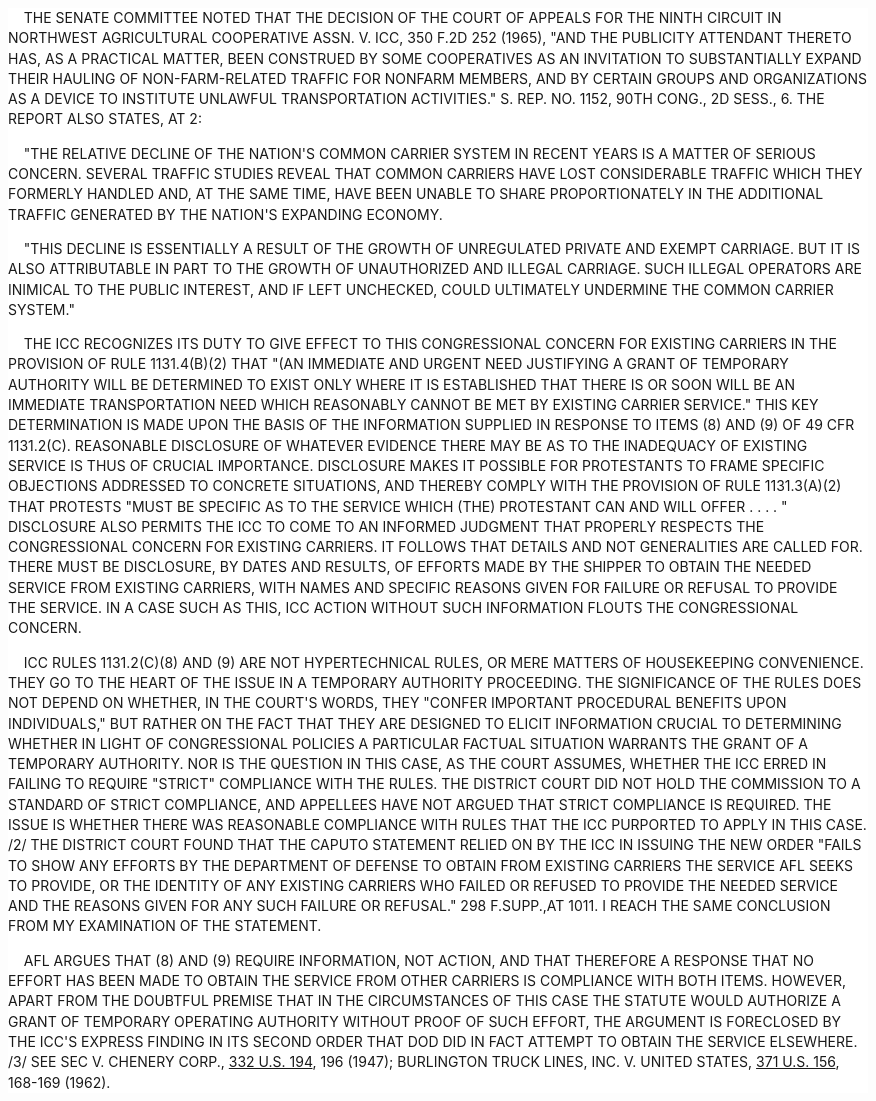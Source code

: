     THE SENATE COMMITTEE NOTED THAT THE DECISION OF THE COURT OF APPEALS FOR THE NINTH CIRCUIT IN NORTHWEST AGRICULTURAL COOPERATIVE ASSN. V. ICC, 350 F.2D 252 (1965), "AND THE PUBLICITY ATTENDANT THERETO HAS, AS A PRACTICAL MATTER, BEEN CONSTRUED BY SOME COOPERATIVES AS AN INVITATION TO SUBSTANTIALLY EXPAND THEIR HAULING OF NON-FARM-RELATED TRAFFIC FOR NONFARM MEMBERS, AND BY CERTAIN GROUPS AND ORGANIZATIONS AS A DEVICE TO INSTITUTE UNLAWFUL TRANSPORTATION ACTIVITIES."  S. REP. NO. 1152, 90TH CONG., 2D SESS., 6.  THE REPORT ALSO STATES, AT 2:

    "THE RELATIVE DECLINE OF THE NATION'S COMMON CARRIER SYSTEM IN RECENT YEARS IS A MATTER OF SERIOUS CONCERN.  SEVERAL TRAFFIC STUDIES REVEAL THAT COMMON CARRIERS HAVE LOST CONSIDERABLE TRAFFIC WHICH THEY FORMERLY HANDLED AND, AT THE SAME TIME, HAVE BEEN UNABLE TO SHARE PROPORTIONATELY IN THE ADDITIONAL TRAFFIC GENERATED BY THE NATION'S EXPANDING ECONOMY.

    "THIS DECLINE IS ESSENTIALLY A RESULT OF THE GROWTH OF UNREGULATED PRIVATE AND EXEMPT CARRIAGE.  BUT IT IS ALSO ATTRIBUTABLE IN PART TO THE GROWTH OF UNAUTHORIZED AND ILLEGAL CARRIAGE.  SUCH ILLEGAL OPERATORS ARE INIMICAL TO THE PUBLIC INTEREST, AND IF LEFT UNCHECKED, COULD ULTIMATELY UNDERMINE THE COMMON CARRIER SYSTEM."

    THE ICC RECOGNIZES ITS DUTY TO GIVE EFFECT TO THIS CONGRESSIONAL CONCERN FOR EXISTING CARRIERS IN THE PROVISION OF RULE 1131.4(B)(2) THAT "(AN IMMEDIATE AND URGENT NEED JUSTIFYING A GRANT OF TEMPORARY AUTHORITY WILL BE DETERMINED TO EXIST ONLY WHERE IT IS ESTABLISHED THAT THERE IS OR SOON WILL BE AN IMMEDIATE TRANSPORTATION NEED WHICH REASONABLY CANNOT BE MET BY EXISTING CARRIER SERVICE."  THIS KEY DETERMINATION IS MADE UPON THE BASIS OF THE INFORMATION SUPPLIED IN RESPONSE TO ITEMS (8) AND (9) OF 49 CFR 1131.2(C).  REASONABLE DISCLOSURE OF WHATEVER EVIDENCE THERE MAY BE AS TO THE INADEQUACY OF EXISTING SERVICE IS THUS OF CRUCIAL IMPORTANCE.  DISCLOSURE MAKES IT POSSIBLE FOR PROTESTANTS TO FRAME SPECIFIC OBJECTIONS ADDRESSED TO CONCRETE SITUATIONS, AND THEREBY COMPLY WITH THE PROVISION OF RULE 1131.3(A)(2) THAT PROTESTS "MUST BE SPECIFIC AS TO THE SERVICE WHICH (THE) PROTESTANT CAN AND WILL OFFER . . . . "  DISCLOSURE ALSO PERMITS THE ICC TO COME TO AN INFORMED JUDGMENT THAT PROPERLY RESPECTS THE CONGRESSIONAL CONCERN FOR EXISTING CARRIERS.  IT FOLLOWS THAT DETAILS AND NOT GENERALITIES ARE CALLED FOR.  THERE MUST BE DISCLOSURE, BY DATES AND RESULTS, OF EFFORTS MADE BY THE SHIPPER TO OBTAIN THE NEEDED SERVICE FROM EXISTING CARRIERS, WITH NAMES AND SPECIFIC REASONS GIVEN FOR FAILURE OR REFUSAL TO PROVIDE THE SERVICE.  IN A CASE SUCH AS THIS, ICC ACTION WITHOUT SUCH INFORMATION FLOUTS THE CONGRESSIONAL CONCERN.

    ICC RULES 1131.2(C)(8) AND (9) ARE NOT HYPERTECHNICAL RULES, OR MERE MATTERS OF HOUSEKEEPING CONVENIENCE.  THEY GO TO THE HEART OF THE ISSUE IN A TEMPORARY AUTHORITY PROCEEDING.  THE SIGNIFICANCE OF THE RULES DOES NOT DEPEND ON WHETHER, IN THE COURT'S WORDS, THEY "CONFER IMPORTANT PROCEDURAL BENEFITS UPON INDIVIDUALS," BUT RATHER ON THE FACT THAT THEY ARE DESIGNED TO ELICIT INFORMATION CRUCIAL TO DETERMINING WHETHER IN LIGHT OF CONGRESSIONAL POLICIES A PARTICULAR FACTUAL SITUATION WARRANTS THE GRANT OF A TEMPORARY AUTHORITY.  NOR IS THE QUESTION IN THIS CASE, AS THE COURT ASSUMES, WHETHER THE ICC ERRED IN FAILING TO REQUIRE "STRICT" COMPLIANCE WITH THE RULES.  THE DISTRICT COURT DID NOT HOLD THE COMMISSION TO A STANDARD OF STRICT COMPLIANCE, AND APPELLEES HAVE NOT ARGUED THAT STRICT COMPLIANCE IS REQUIRED.  THE ISSUE IS WHETHER THERE WAS REASONABLE COMPLIANCE WITH RULES THAT THE ICC PURPORTED TO APPLY IN THIS CASE.  /2/  THE DISTRICT COURT FOUND THAT THE CAPUTO STATEMENT RELIED ON BY THE ICC IN ISSUING THE NEW ORDER "FAILS TO SHOW ANY EFFORTS BY THE DEPARTMENT OF DEFENSE TO OBTAIN FROM EXISTING CARRIERS THE SERVICE AFL SEEKS TO PROVIDE, OR THE IDENTITY OF ANY EXISTING CARRIERS WHO FAILED OR REFUSED TO PROVIDE THE NEEDED SERVICE AND THE REASONS GIVEN FOR ANY SUCH FAILURE OR REFUSAL."  298 F.SUPP.,AT 1011.  I REACH THE SAME CONCLUSION FROM MY EXAMINATION OF THE STATEMENT.

    AFL ARGUES THAT (8) AND (9) REQUIRE INFORMATION, NOT ACTION, AND THAT THEREFORE A RESPONSE THAT NO EFFORT HAS BEEN MADE TO OBTAIN THE SERVICE FROM OTHER CARRIERS IS COMPLIANCE WITH BOTH ITEMS.  HOWEVER, APART FROM THE DOUBTFUL PREMISE THAT IN THE CIRCUMSTANCES OF THIS CASE THE STATUTE WOULD AUTHORIZE A GRANT OF TEMPORARY OPERATING AUTHORITY WITHOUT PROOF OF SUCH EFFORT, THE ARGUMENT IS FORECLOSED BY THE ICC'S EXPRESS FINDING IN ITS SECOND ORDER THAT DOD DID IN FACT ATTEMPT TO OBTAIN THE SERVICE ELSEWHERE.  /3/  SEE SEC V. CHENERY CORP., [332 U.S. 194][/us/courts/scotus/usReporter/332/194], 196 (1947); BURLINGTON TRUCK LINES, INC. V. UNITED STATES, [371 U.S. 156][/us/courts/scotus/usReporter/371/156], 168-169 (1962).


[/us/courts/scotus/usReporter/397/532]: https://publicdocs.github.io/go/links?ns=uslm-x&ref=%2Fus%2Fcourts%2Fscotus%2FusReporter%2F397%2F532
[/us/stat/52/1238]: https://publicdocs.github.io/go/links?ns=uslm&ref=%2Fus%2Fstat%2F52%2F1238
[/us/usc/t49/s310]: https://publicdocs.github.io/go/links?ns=uslm&ref=%2Fus%2Fusc%2Ft49%2Fs310
[/us/courts/scotus/usReporter/396/884]: https://publicdocs.github.io/go/links?ns=uslm-x&ref=%2Fus%2Fcourts%2Fscotus%2FusReporter%2F396%2F884
[/us/courts/scotus/usReporter/359/535]: https://publicdocs.github.io/go/links?ns=uslm-x&ref=%2Fus%2Fcourts%2Fscotus%2FusReporter%2F359%2F535
[/us/courts/scotus/usReporter/347/260]: https://publicdocs.github.io/go/links?ns=uslm-x&ref=%2Fus%2Fcourts%2Fscotus%2FusReporter%2F347%2F260
[/us/courts/scotus/usReporter/374/109]: https://publicdocs.github.io/go/links?ns=uslm-x&ref=%2Fus%2Fcourts%2Fscotus%2FusReporter%2F374%2F109
[/us/courts/scotus/usReporter/394/718]: https://publicdocs.github.io/go/links?ns=uslm-x&ref=%2Fus%2Fcourts%2Fscotus%2FusReporter%2F394%2F718
[/us/stat/61/147]: https://publicdocs.github.io/go/links?ns=uslm&ref=%2Fus%2Fstat%2F61%2F147
[/us/usc/t29/s160]: https://publicdocs.github.io/go/links?ns=uslm&ref=%2Fus%2Fusc%2Ft29%2Fs160
[/us/stat/38/719]: https://publicdocs.github.io/go/links?ns=uslm&ref=%2Fus%2Fstat%2F38%2F719
[/us/usc/t15/s45]: https://publicdocs.github.io/go/links?ns=uslm&ref=%2Fus%2Fusc%2Ft15%2Fs45
[/us/stat/38/734]: https://publicdocs.github.io/go/links?ns=uslm&ref=%2Fus%2Fstat%2F38%2F734
[/us/usc/t15/s21]: https://publicdocs.github.io/go/links?ns=uslm&ref=%2Fus%2Fusc%2Ft15%2Fs21
[/us/usc/t28/s2347]: https://publicdocs.github.io/go/links?ns=uslm&ref=%2Fus%2Fusc%2Ft28%2Fs2347
[/us/usc/t49/s17]: https://publicdocs.github.io/go/links?ns=uslm&ref=%2Fus%2Fusc%2Ft49%2Fs17
[/us/courts/scotus/usReporter/306/153]: https://publicdocs.github.io/go/links?ns=uslm-x&ref=%2Fus%2Fcourts%2Fscotus%2FusReporter%2F306%2F153
[/us/stat/54/921]: https://publicdocs.github.io/go/links?ns=uslm&ref=%2Fus%2Fstat%2F54%2F921
[/us/usc/t49/s303]: https://publicdocs.github.io/go/links?ns=uslm&ref=%2Fus%2Fusc%2Ft49%2Fs303
[/us/stat/82/448]: https://publicdocs.github.io/go/links?ns=uslm&ref=%2Fus%2Fstat%2F82%2F448
[/us/usc/t49/s303]: https://publicdocs.github.io/go/links?ns=uslm&ref=%2Fus%2Fusc%2Ft49%2Fs303
[/us/courts/scotus/usReporter/353/436]: https://publicdocs.github.io/go/links?ns=uslm-x&ref=%2Fus%2Fcourts%2Fscotus%2FusReporter%2F353%2F436
[/us/usc/t28/s2342]: https://publicdocs.github.io/go/links?ns=uslm&ref=%2Fus%2Fusc%2Ft28%2Fs2342
[/us/courts/scotus/usReporter/307/478]: https://publicdocs.github.io/go/links?ns=uslm-x&ref=%2Fus%2Fcourts%2Fscotus%2FusReporter%2F307%2F478
[/us/usc/t49/s310]: https://publicdocs.github.io/go/links?ns=uslm&ref=%2Fus%2Fusc%2Ft49%2Fs310
[/us/stat/24/379]: https://publicdocs.github.io/go/links?ns=uslm&ref=%2Fus%2Fstat%2F24%2F379
[/us/stat/54/899]: https://publicdocs.github.io/go/links?ns=uslm&ref=%2Fus%2Fstat%2F54%2F899
[/us/courts/scotus/usReporter/344/298]: https://publicdocs.github.io/go/links?ns=uslm-x&ref=%2Fus%2Fcourts%2Fscotus%2FusReporter%2F344%2F298
[/us/courts/scotus/usReporter/353/436]: https://publicdocs.github.io/go/links?ns=uslm-x&ref=%2Fus%2Fcourts%2Fscotus%2FusReporter%2F353%2F436
[/us/usc/t49/s305]: https://publicdocs.github.io/go/links?ns=uslm&ref=%2Fus%2Fusc%2Ft49%2Fs305
[/us/courts/scotus/usReporter/368/370]: https://publicdocs.github.io/go/links?ns=uslm-x&ref=%2Fus%2Fcourts%2Fscotus%2FusReporter%2F368%2F370
[/us/stat/82/448]: https://publicdocs.github.io/go/links?ns=uslm&ref=%2Fus%2Fstat%2F82%2F448
[/us/usc/t49/s303]: https://publicdocs.github.io/go/links?ns=uslm&ref=%2Fus%2Fusc%2Ft49%2Fs303
[/us/courts/scotus/usReporter/332/194]: https://publicdocs.github.io/go/links?ns=uslm-x&ref=%2Fus%2Fcourts%2Fscotus%2FusReporter%2F332%2F194
[/us/courts/scotus/usReporter/371/156]: https://publicdocs.github.io/go/links?ns=uslm-x&ref=%2Fus%2Fcourts%2Fscotus%2FusReporter%2F371%2F156
[/us/courts/scotus/usReporter/394/718]: https://publicdocs.github.io/go/links?ns=uslm-x&ref=%2Fus%2Fcourts%2Fscotus%2FusReporter%2F394%2F718
[/us/courts/scotus/usReporter/354/363]: https://publicdocs.github.io/go/links?ns=uslm-x&ref=%2Fus%2Fcourts%2Fscotus%2FusReporter%2F354%2F363
[/us/courts/scotus/usReporter/359/535]: https://publicdocs.github.io/go/links?ns=uslm-x&ref=%2Fus%2Fcourts%2Fscotus%2FusReporter%2F359%2F535
[/us/courts/scotus/usReporter/347/260]: https://publicdocs.github.io/go/links?ns=uslm-x&ref=%2Fus%2Fcourts%2Fscotus%2FusReporter%2F347%2F260
[/us/courts/scotus/usReporter/374/109]: https://publicdocs.github.io/go/links?ns=uslm-x&ref=%2Fus%2Fcourts%2Fscotus%2FusReporter%2F374%2F109
[/us/courts/scotus/usReporter/326/135]: https://publicdocs.github.io/go/links?ns=uslm-x&ref=%2Fus%2Fcourts%2Fscotus%2FusReporter%2F326%2F135
